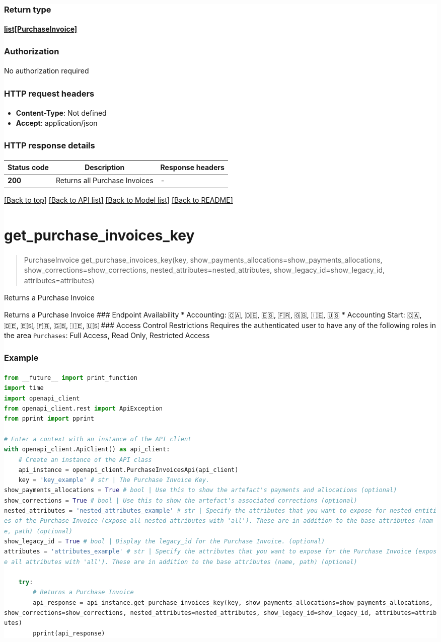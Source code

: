### Return type

[**list[PurchaseInvoice]**](PurchaseInvoice.md)

### Authorization

No authorization required

### HTTP request headers

 - **Content-Type**: Not defined
 - **Accept**: application/json

### HTTP response details
| Status code | Description | Response headers |
|-------------|-------------|------------------|
**200** | Returns all Purchase Invoices |  -  |

[[Back to top]](#) [[Back to API list]](../README.md#documentation-for-api-endpoints) [[Back to Model list]](../README.md#documentation-for-models) [[Back to README]](../README.md)

# **get_purchase_invoices_key**
> PurchaseInvoice get_purchase_invoices_key(key, show_payments_allocations=show_payments_allocations, show_corrections=show_corrections, nested_attributes=nested_attributes, show_legacy_id=show_legacy_id, attributes=attributes)

Returns a Purchase Invoice

Returns a Purchase Invoice  ### Endpoint Availability  * Accounting: 🇨🇦, 🇩🇪, 🇪🇸, 🇫🇷, 🇬🇧, 🇮🇪, 🇺🇸 * Accounting Start: 🇨🇦, 🇩🇪, 🇪🇸, 🇫🇷, 🇬🇧, 🇮🇪, 🇺🇸  ### Access Control Restrictions  Requires the authenticated user to have any of the following roles in the area `Purchases`: Full Access, Read Only, Restricted Access

### Example

```python
from __future__ import print_function
import time
import openapi_client
from openapi_client.rest import ApiException
from pprint import pprint

# Enter a context with an instance of the API client
with openapi_client.ApiClient() as api_client:
    # Create an instance of the API class
    api_instance = openapi_client.PurchaseInvoicesApi(api_client)
    key = 'key_example' # str | The Purchase Invoice Key.
show_payments_allocations = True # bool | Use this to show the artefact's payments and allocations (optional)
show_corrections = True # bool | Use this to show the artefact's associated corrections (optional)
nested_attributes = 'nested_attributes_example' # str | Specify the attributes that you want to expose for nested entities of the Purchase Invoice (expose all nested attributes with 'all'). These are in addition to the base attributes (name, path) (optional)
show_legacy_id = True # bool | Display the legacy_id for the Purchase Invoice. (optional)
attributes = 'attributes_example' # str | Specify the attributes that you want to expose for the Purchase Invoice (expose all attributes with 'all'). These are in addition to the base attributes (name, path) (optional)

    try:
        # Returns a Purchase Invoice
        api_response = api_instance.get_purchase_invoices_key(key, show_payments_allocations=show_payments_allocations, show_corrections=show_corrections, nested_attributes=nested_attributes, show_legacy_id=show_legacy_id, attributes=attributes)
        pprint(api_response)
```